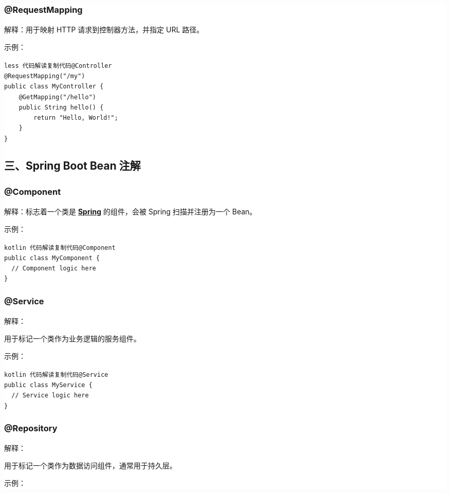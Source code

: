 ### @RequestMapping  

解释：用于映射 HTTP 请求到控制器方法，并指定 URL 路径。  

示例：

```markdown
less 代码解读复制代码@Controller
@RequestMapping("/my")
public class MyController {
    @GetMapping("/hello")
    public String hello() {
        return "Hello, World!";
    }
}
```

## 三、Spring Boot Bean 注解

### **@Component**

解释：标志着一个类是 **[Spring](https://link.juejin.cn?target=https%3A%2F%2Fapifox.com%2Fapiskills%2Frest-api-best-practice%2F "https://apifox.com/apiskills/rest-api-best-practice/")** 的组件，会被 Spring 扫描并注册为一个 Bean。

示例：

```markdown
kotlin 代码解读复制代码@Component
public class MyComponent {
  // Component logic here
}
```

### **@Service**

解释：

用于标记一个类作为业务逻辑的服务组件。

示例：

```markdown
kotlin 代码解读复制代码@Service
public class MyService {
  // Service logic here
}
```

### **@Repository**

解释：

用于标记一个类作为数据访问组件，通常用于持久层。

示例：
